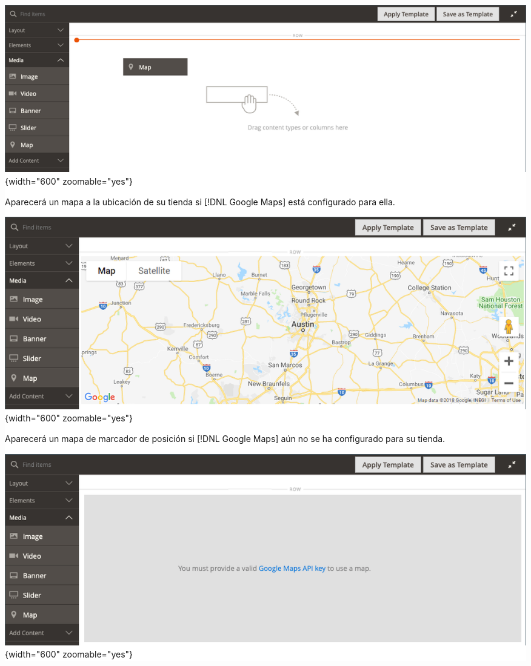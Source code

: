    ![Arrastrando un mapa al escenario](./assets/pb-media-map-drag.png){width="600" zoomable="yes"}

   Aparecerá un mapa a la ubicación de su tienda si [!DNL Google Maps] está configurado para ella.

   ![Google Map configurado para tu tienda](./assets/pb-tutorial2-google-map.png){width="600" zoomable="yes"}

   Aparecerá un mapa de marcador de posición si [!DNL Google Maps] aún no se ha configurado para su tienda.

   ![[!DNL Google Maps] marcador de posición](./assets/pb-tutorial2-media-map-not-configured.png){width="600" zoomable="yes"}


[1]: https://developers.google.com/maps/documentation/javascript/get-api-key